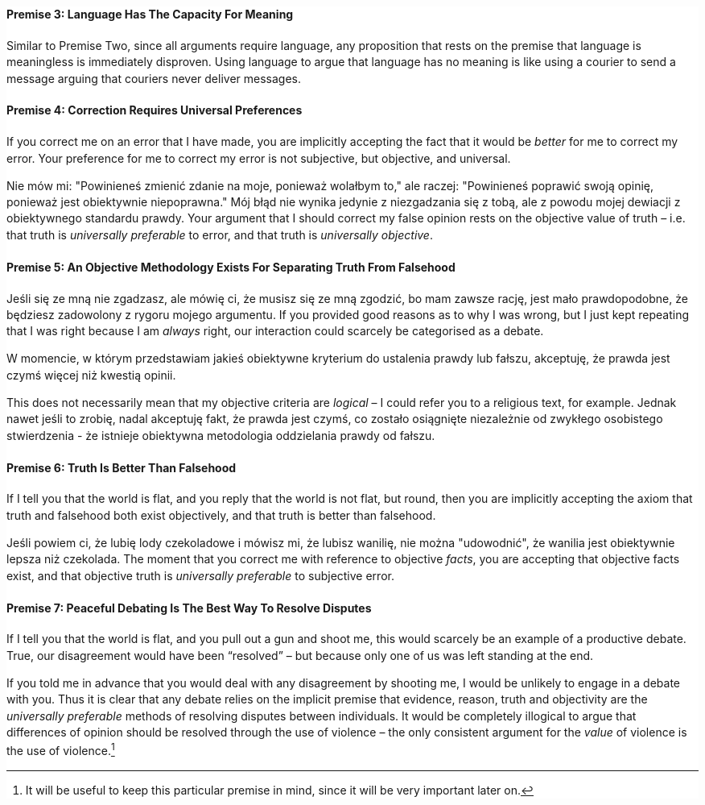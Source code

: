 #### Premise 3: Language Has The Capacity For Meaning

Similar to Premise Two, since all arguments require language, any proposition that rests on the premise that language is meaningless is immediately disproven. Using language to argue that language has no meaning is like using a courier to send a message arguing that couriers never deliver messages.

#### Premise 4: Correction Requires Universal Preferences

If you correct me on an error that I have made, you are implicitly accepting the fact that it would be *better* for me to correct my error. Your preference for me to correct my error is not subjective, but objective, and universal.

Nie mów mi: "Powinieneś zmienić zdanie na moje, ponieważ wolałbym to," ale raczej: "Powinieneś poprawić swoją opinię, ponieważ jest obiektywnie niepoprawna." Mój błąd nie wynika jedynie z niezgadzania się z tobą, ale z powodu mojej dewiacji z obiektywnego standardu prawdy. Your argument that I should correct my false opinion rests on the objective value of truth – i.e. that truth is *universally preferable* to error, and that truth is *universally objective*.

#### Premise 5: An Objective Methodology Exists For Separating Truth From Falsehood

Jeśli się ze mną nie zgadzasz, ale mówię ci, że musisz się ze mną zgodzić, bo mam zawsze rację, jest mało prawdopodobne, że będziesz zadowolony z rygoru mojego argumentu. If you provided good reasons as to why I was wrong, but I just kept repeating that I was right because I am *always* right, our interaction could scarcely be categorised as a debate.

W momencie, w którym przedstawiam jakieś obiektywne kryterium do ustalenia prawdy lub fałszu, akceptuję, że prawda jest czymś więcej niż kwestią opinii.

This does not necessarily mean that my objective criteria are *logical* – I could refer you to a religious text, for example. Jednak nawet jeśli to zrobię, nadal akceptuję fakt, że prawda jest czymś, co zostało osiągnięte niezależnie od zwykłego osobistego stwierdzenia - że istnieje obiektywna metodologia oddzielania prawdy od fałszu.

#### Premise 6: Truth Is Better Than Falsehood

If I tell you that the world is flat, and you reply that the world is not flat, but round, then you are implicitly accepting the axiom that truth and falsehood both exist objectively, and that truth is better than falsehood.

Jeśli powiem ci, że lubię lody czekoladowe i mówisz mi, że lubisz wanilię, nie można "udowodnić", że wanilia jest obiektywnie lepsza niż czekolada. The moment that you correct me with reference to objective *facts*, you are accepting that objective facts exist, and that objective truth is *universally preferable* to subjective error.

#### Premise 7: Peaceful Debating Is The Best Way To Resolve Disputes

If I tell you that the world is flat, and you pull out a gun and shoot me, this would scarcely be an example of a productive debate. True, our disagreement would have been “resolved” – but because only one of us was left standing at the end.

If you told me in advance that you would deal with any disagreement by shooting me, I would be unlikely to engage in a debate with you. Thus it is clear that any debate relies on the implicit premise that evidence, reason, truth and objectivity are the *universally preferable* methods of resolving disputes between individuals. It would be completely illogical to argue that differences of opinion should be resolved through the use of violence – the only consistent argument for the *value* of violence is the use of violence.[^4]


[^4]: It will be useful to keep this particular premise in mind, since it will be very important later on.
[^5]: The question of responsibility is, of course, closely related to the question of free will versus determinism, which will be the subject of another book.